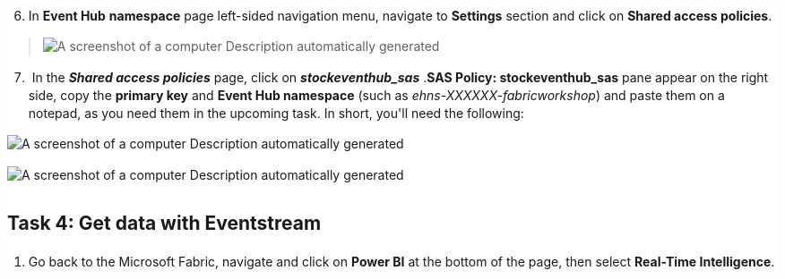 6.  In **Event Hub** **namespace** page left-sided navigation menu,
    navigate to **Settings** section and click on **Shared access
    policies**.

> ![A screenshot of a computer Description automatically
> generated](./media/image26.png)

7.   In the ***Shared access policies*** page, click on
    ***stockeventhub\_sas*** .**SAS Policy: stockeventhub\_sas** pane
    appear on the right side, copy the **primary key** and **Event Hub
    namespace** (such as *ehns-XXXXXX-fabricworkshop*) and paste them on
    a notepad, as you need them in the upcoming task. In short, you'll
    need the following:

![A screenshot of a computer Description automatically
generated](./media/image27.png)

![A screenshot of a computer Description automatically
generated](./media/image28.png)

## **Task 4: Get data with Eventstream**

1.  Go back to the Microsoft Fabric, navigate and click on **Power BI**
    at the bottom of the page, then select **Real-Time Intelligence**.
    